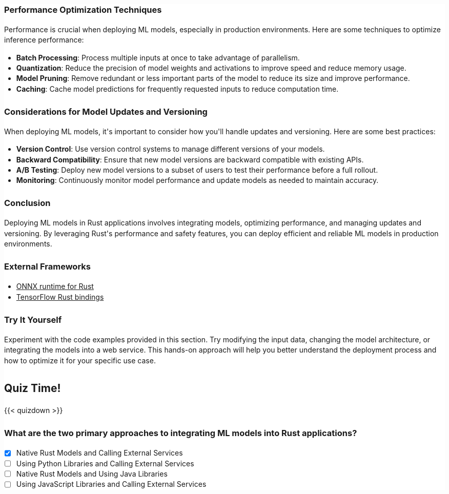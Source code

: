 ### Performance Optimization Techniques

Performance is crucial when deploying ML models, especially in production environments. Here are some techniques to optimize inference performance:

- **Batch Processing**: Process multiple inputs at once to take advantage of parallelism.
- **Quantization**: Reduce the precision of model weights and activations to improve speed and reduce memory usage.
- **Model Pruning**: Remove redundant or less important parts of the model to reduce its size and improve performance.
- **Caching**: Cache model predictions for frequently requested inputs to reduce computation time.

### Considerations for Model Updates and Versioning

When deploying ML models, it's important to consider how you'll handle updates and versioning. Here are some best practices:

- **Version Control**: Use version control systems to manage different versions of your models.
- **Backward Compatibility**: Ensure that new model versions are backward compatible with existing APIs.
- **A/B Testing**: Deploy new model versions to a subset of users to test their performance before a full rollout.
- **Monitoring**: Continuously monitor model performance and update models as needed to maintain accuracy.

### Conclusion

Deploying ML models in Rust applications involves integrating models, optimizing performance, and managing updates and versioning. By leveraging Rust's performance and safety features, you can deploy efficient and reliable ML models in production environments.

### External Frameworks

- [ONNX runtime for Rust](https://github.com/nbigaouette/onnxruntime-rs)
- [TensorFlow Rust bindings](https://github.com/tensorflow/rust)

### Try It Yourself

Experiment with the code examples provided in this section. Try modifying the input data, changing the model architecture, or integrating the models into a web service. This hands-on approach will help you better understand the deployment process and how to optimize it for your specific use case.

## Quiz Time!

{{< quizdown >}}

### What are the two primary approaches to integrating ML models into Rust applications?

- [x] Native Rust Models and Calling External Services
- [ ] Using Python Libraries and Calling External Services
- [ ] Native Rust Models and Using Java Libraries
- [ ] Using JavaScript Libraries and Calling External Services
